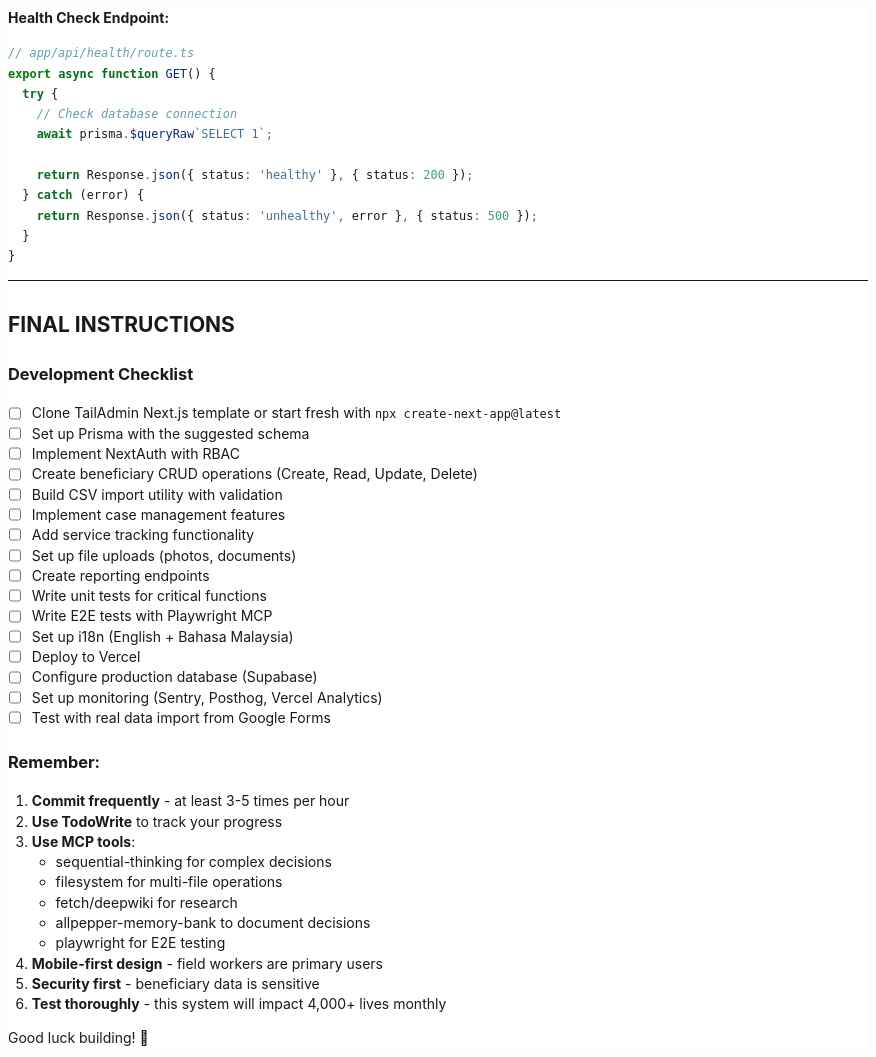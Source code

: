 **Health Check Endpoint:**
```typescript
// app/api/health/route.ts
export async function GET() {
  try {
    // Check database connection
    await prisma.$queryRaw`SELECT 1`;

    return Response.json({ status: 'healthy' }, { status: 200 });
  } catch (error) {
    return Response.json({ status: 'unhealthy', error }, { status: 500 });
  }
}
```

---

## FINAL INSTRUCTIONS

### Development Checklist

- [ ] Clone TailAdmin Next.js template or start fresh with `npx create-next-app@latest`
- [ ] Set up Prisma with the suggested schema
- [ ] Implement NextAuth with RBAC
- [ ] Create beneficiary CRUD operations (Create, Read, Update, Delete)
- [ ] Build CSV import utility with validation
- [ ] Implement case management features
- [ ] Add service tracking functionality
- [ ] Set up file uploads (photos, documents)
- [ ] Create reporting endpoints
- [ ] Write unit tests for critical functions
- [ ] Write E2E tests with Playwright MCP
- [ ] Set up i18n (English + Bahasa Malaysia)
- [ ] Deploy to Vercel
- [ ] Configure production database (Supabase)
- [ ] Set up monitoring (Sentry, Posthog, Vercel Analytics)
- [ ] Test with real data import from Google Forms

### Remember:

1. **Commit frequently** - at least 3-5 times per hour
2. **Use TodoWrite** to track your progress
3. **Use MCP tools**:
   - sequential-thinking for complex decisions
   - filesystem for multi-file operations
   - fetch/deepwiki for research
   - allpepper-memory-bank to document decisions
   - playwright for E2E testing
4. **Mobile-first design** - field workers are primary users
5. **Security first** - beneficiary data is sensitive
6. **Test thoroughly** - this system will impact 4,000+ lives monthly

Good luck building! 🚀
